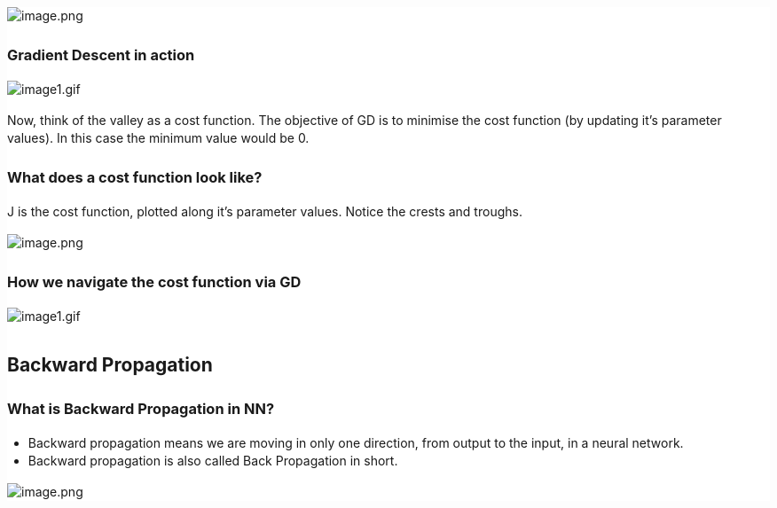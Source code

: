 ![image.png](https://dphi-live.s3.amazonaws.com/media_uploads/image_b67396859ec4434b85f8430a2786328e.png)






### Gradient Descent in action





![image1.gif](https://dphi-live.s3.amazonaws.com/media_uploads/image1_a304b46f3cbf4f42bed618e4cac79a50.gif)




Now, think of the valley as a cost function. The objective of GD is to minimise the cost function (by updating it’s parameter values). In this case the minimum value would be 0.

### What does a cost function look like?

J is the cost function, plotted along it’s parameter values. Notice the crests and troughs.



![image.png](https://dphi-live.s3.amazonaws.com/media_uploads/image_91ec84dd0dbf406f923a52444bbb4a7d.png)




### How we navigate the cost function via GD







![image1.gif](https://dphi-live.s3.amazonaws.com/media_uploads/image1_f36121f4409546dcaef8053cba6de053.gif)










## Backward Propagation

### What is Backward Propagation in NN?

* Backward propagation means we are moving in only one direction, from output to the input, in a neural network.
* Backward propagation is also called Back Propagation in short.





![image.png](https://dphi-live.s3.amazonaws.com/media_uploads/image_dc12b8701ff44842b014fe635ce18d8d.png)


